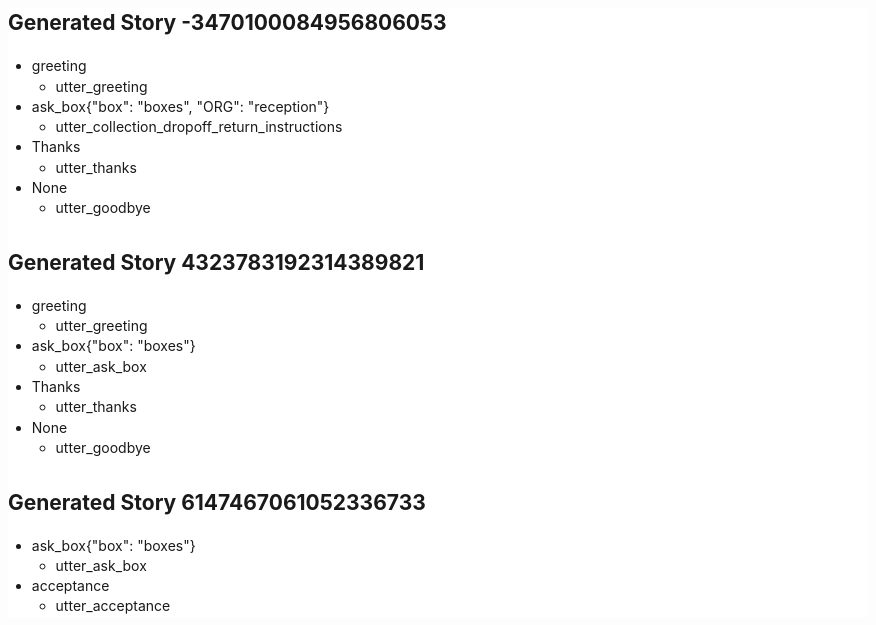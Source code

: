 ## Generated Story -3470100084956806053
* greeting
    - utter_greeting
* ask_box{"box": "boxes", "ORG": "reception"}
    - utter_collection_dropoff_return_instructions
* Thanks
    - utter_thanks
* None
    - utter_goodbye

## Generated Story 4323783192314389821
* greeting
    - utter_greeting
* ask_box{"box": "boxes"}
    - utter_ask_box
* Thanks
    - utter_thanks
* None
    - utter_goodbye

## Generated Story 6147467061052336733
* ask_box{"box": "boxes"}
    - utter_ask_box
* acceptance
    - utter_acceptance

